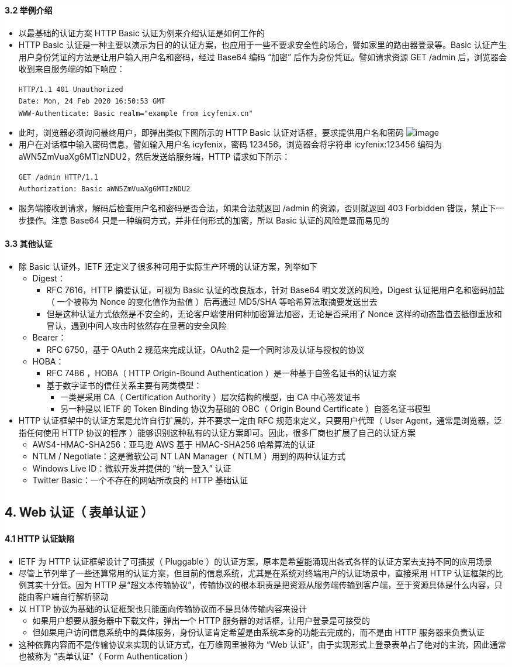 #### 3.2 举例介绍

- 以最基础的认证方案 HTTP Basic 认证为例来介绍认证是如何工作的
- HTTP Basic 认证是一种主要以演示为目的的认证方案，也应用于一些不要求安全性的场合，譬如家里的路由器登录等。Basic 认证产生用户身份凭证的方法是让用户输入用户名和密码，经过 Base64 编码 “加密” 后作为身份凭证。譬如请求资源 GET /admin 后，浏览器会收到来自服务端的如下响应：
  ```
  HTTP/1.1 401 Unauthorized
  Date: Mon, 24 Feb 2020 16:50:53 GMT
  WWW-Authenticate: Basic realm="example from icyfenix.cn"
  ```
- 此时，浏览器必须询问最终用户，即弹出类似下图所示的 HTTP Basic 认证对话框，要求提供用户名和密码
  ![image](https://github.com/user-attachments/assets/0b844373-1e09-426c-90de-3e522d640cbf)
- 用户在对话框中输入密码信息，譬如输入用户名 icyfenix，密码 123456，浏览器会将字符串 icyfenix:123456 编码为 aWN5ZmVuaXg6MTIzNDU2，然后发送给服务端，HTTP 请求如下所示：
  ```
  GET /admin HTTP/1.1
  Authorization: Basic aWN5ZmVuaXg6MTIzNDU2
  ```
- 服务端接收到请求，解码后检查用户名和密码是否合法，如果合法就返回 /admin 的资源，否则就返回 403 Forbidden 错误，禁止下一步操作。注意 Base64 只是一种编码方式，并非任何形式的加密，所以 Basic 认证的风险是显而易见的

#### 3.3 其他认证

- 除 Basic 认证外，IETF 还定义了很多种可用于实际生产环境的认证方案，列举如下
  - Digest：
    - RFC 7616，HTTP 摘要认证，可视为 Basic 认证的改良版本，针对 Base64 明文发送的风险，Digest 认证把用户名和密码加盐（ 一个被称为 Nonce 的变化值作为盐值 ）后再通过 MD5/SHA 等哈希算法取摘要发送出去
    - 但是这种认证方式依然是不安全的，无论客户端使用何种加密算法加密，无论是否采用了 Nonce 这样的动态盐值去抵御重放和冒认，遇到中间人攻击时依然存在显著的安全风险
  - Bearer：
    - RFC 6750，基于 OAuth 2 规范来完成认证，OAuth2 是一个同时涉及认证与授权的协议
  - HOBA：
    - RFC 7486 ，HOBA（ HTTP Origin-Bound Authentication ）是一种基于自签名证书的认证方案
    - 基于数字证书的信任关系主要有两类模型：
      - 一类是采用 CA（ Certification Authority ）层次结构的模型，由 CA 中心签发证书
      - 另一种是以 IETF 的 Token Binding 协议为基础的 OBC（ Origin Bound Certificate ）自签名证书模型
- HTTP 认证框架中的认证方案是允许自行扩展的，并不要求一定由 RFC 规范来定义，只要用户代理（ User Agent，通常是浏览器，泛指任何使用 HTTP 协议的程序 ）能够识别这种私有的认证方案即可。因此，很多厂商也扩展了自己的认证方案
  - AWS4-HMAC-SHA256：亚马逊 AWS 基于 HMAC-SHA256 哈希算法的认证
  - NTLM / Negotiate：这是微软公司 NT LAN Manager（ NTLM ）用到的两种认证方式
  - Windows Live ID：微软开发并提供的 “统一登入” 认证
  - Twitter Basic：一个不存在的网站所改良的 HTTP 基础认证

## 4. Web 认证（ 表单认证 ）

#### 4.1 HTTP 认证缺陷

- IETF 为 HTTP 认证框架设计了可插拔（ Pluggable ）的认证方案，原本是希望能涌现出各式各样的认证方案去支持不同的应用场景
- 尽管上节列举了一些还算常用的认证方案，但目前的信息系统，尤其是在系统对终端用户的认证场景中，直接采用 HTTP 认证框架的比例其实十分低。因为 HTTP 是“超文本传输协议”，传输协议的根本职责是把资源从服务端传输到客户端，至于资源具体是什么内容，只能由客户端自行解析驱动
- 以 HTTP 协议为基础的认证框架也只能面向传输协议而不是具体传输内容来设计
  - 如果用户想要从服务器中下载文件，弹出一个 HTTP 服务器的对话框，让用户登录是可接受的
  - 但如果用户访问信息系统中的具体服务，身份认证肯定希望是由系统本身的功能去完成的，而不是由 HTTP 服务器来负责认证
- 这种依靠内容而不是传输协议来实现的认证方式，在万维网里被称为 “Web 认证”，由于实现形式上登录表单占了绝对的主流，因此通常也被称为 “表单认证"（ Form Authentication ）
